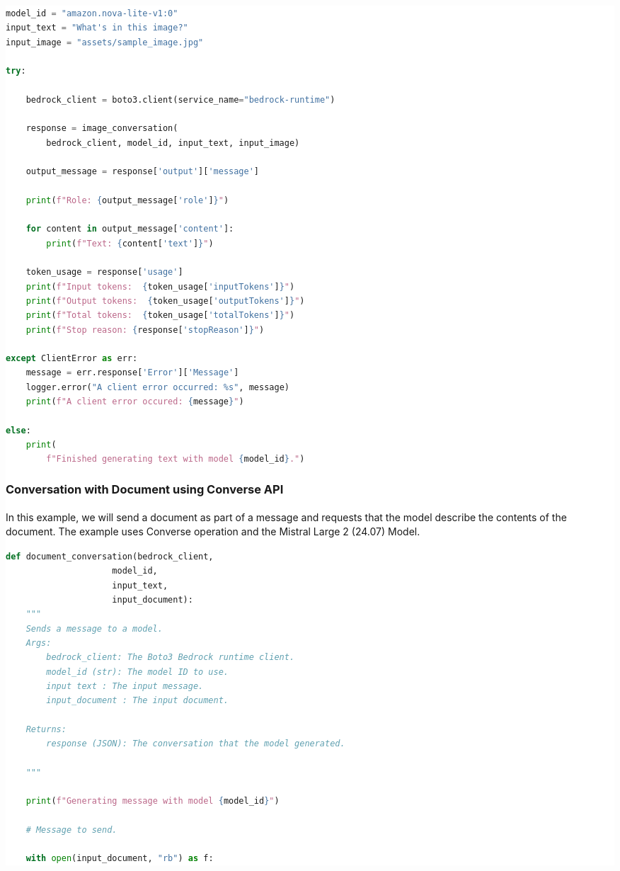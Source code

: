 
```python
model_id = "amazon.nova-lite-v1:0"
input_text = "What's in this image?"
input_image = "assets/sample_image.jpg"

try:

    bedrock_client = boto3.client(service_name="bedrock-runtime")

    response = image_conversation(
        bedrock_client, model_id, input_text, input_image)

    output_message = response['output']['message']

    print(f"Role: {output_message['role']}")

    for content in output_message['content']:
        print(f"Text: {content['text']}")

    token_usage = response['usage']
    print(f"Input tokens:  {token_usage['inputTokens']}")
    print(f"Output tokens:  {token_usage['outputTokens']}")
    print(f"Total tokens:  {token_usage['totalTokens']}")
    print(f"Stop reason: {response['stopReason']}")

except ClientError as err:
    message = err.response['Error']['Message']
    logger.error("A client error occurred: %s", message)
    print(f"A client error occured: {message}")

else:
    print(
        f"Finished generating text with model {model_id}.")
```

<h3>Conversation with Document using Converse API</h3>


In this example, we will send a document as part of a message and requests that the model describe the contents of the document. The example uses Converse operation and the Mistral Large 2 (24.07) Model.


```python
def document_conversation(bedrock_client,
                     model_id,
                     input_text,
                     input_document):
    """
    Sends a message to a model.
    Args:
        bedrock_client: The Boto3 Bedrock runtime client.
        model_id (str): The model ID to use.
        input text : The input message.
        input_document : The input document.

    Returns:
        response (JSON): The conversation that the model generated.

    """

    print(f"Generating message with model {model_id}")

    # Message to send.
    
    with open(input_document, "rb") as f:
```
